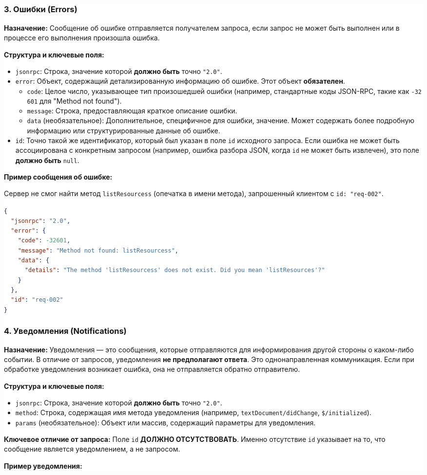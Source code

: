 ### 3. Ошибки (Errors)

**Назначение:** Сообщение об ошибке отправляется получателем запроса, если запрос не может быть выполнен или в процессе его выполнения произошла ошибка.

**Структура и ключевые поля:**

*   `jsonrpc`: Строка, значение которой **должно быть** точно `"2.0"`.
*   `error`: Объект, содержащий детализированную информацию об ошибке. Этот объект **обязателен**.
    *   `code`: Целое число, указывающее тип произошедшей ошибки (например, стандартные коды JSON-RPC, такие как `-32601` для "Method not found").
    *   `message`: Строка, предоставляющая краткое описание ошибки.
    *   `data` (необязательное): Дополнительное, специфичное для ошибки, значение. Может содержать более подробную информацию или структурированные данные об ошибке.
*   `id`: Точно такой же идентификатор, который был указан в поле `id` исходного запроса. Если ошибка не может быть ассоциирована с конкретным запросом (например, ошибка разбора JSON, когда `id` не может быть извлечен), это поле **должно быть** `null`.

**Пример сообщения об ошибке:**

Сервер не смог найти метод `listResourcess` (опечатка в имени метода), запрошенный клиентом с `id: "req-002"`.

```json
{
  "jsonrpc": "2.0",
  "error": {
    "code": -32601,
    "message": "Method not found: listResourcess",
    "data": {
      "details": "The method 'listResourcess' does not exist. Did you mean 'listResources'?"
    }
  },
  "id": "req-002"
}
```

### 4. Уведомления (Notifications)

**Назначение:** Уведомления — это сообщения, которые отправляются для информирования другой стороны о каком-либо событии. В отличие от запросов, уведомления **не предполагают ответа**. Это однонаправленная коммуникация. Если при обработке уведомления возникает ошибка, она не отправляется обратно отправителю.

**Структура и ключевые поля:**

*   `jsonrpc`: Строка, значение которой **должно быть** точно `"2.0"`.
*   `method`: Строка, содержащая имя метода уведомления (например, `textDocument/didChange`, `$/initialized`).
*   `params` (необязательное): Объект или массив, содержащий параметры для уведомления.

**Ключевое отличие от запроса:** Поле `id` **ДОЛЖНО ОТСУТСТВОВАТЬ**. Именно отсутствие `id` указывает на то, что сообщение является уведомлением, а не запросом.

**Пример уведомления:**
